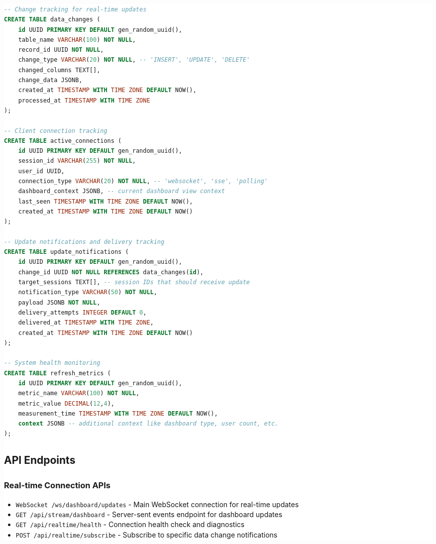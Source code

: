 ```sql
-- Change tracking for real-time updates
CREATE TABLE data_changes (
    id UUID PRIMARY KEY DEFAULT gen_random_uuid(),
    table_name VARCHAR(100) NOT NULL,
    record_id UUID NOT NULL,
    change_type VARCHAR(20) NOT NULL, -- 'INSERT', 'UPDATE', 'DELETE'
    changed_columns TEXT[],
    change_data JSONB,
    created_at TIMESTAMP WITH TIME ZONE DEFAULT NOW(),
    processed_at TIMESTAMP WITH TIME ZONE
);

-- Client connection tracking
CREATE TABLE active_connections (
    id UUID PRIMARY KEY DEFAULT gen_random_uuid(),
    session_id VARCHAR(255) NOT NULL,
    user_id UUID,
    connection_type VARCHAR(20) NOT NULL, -- 'websocket', 'sse', 'polling'
    dashboard_context JSONB, -- current dashboard view context
    last_seen TIMESTAMP WITH TIME ZONE DEFAULT NOW(),
    created_at TIMESTAMP WITH TIME ZONE DEFAULT NOW()
);

-- Update notifications and delivery tracking
CREATE TABLE update_notifications (
    id UUID PRIMARY KEY DEFAULT gen_random_uuid(),
    change_id UUID NOT NULL REFERENCES data_changes(id),
    target_sessions TEXT[], -- session IDs that should receive update
    notification_type VARCHAR(50) NOT NULL,
    payload JSONB NOT NULL,
    delivery_attempts INTEGER DEFAULT 0,
    delivered_at TIMESTAMP WITH TIME ZONE,
    created_at TIMESTAMP WITH TIME ZONE DEFAULT NOW()
);

-- System health monitoring
CREATE TABLE refresh_metrics (
    id UUID PRIMARY KEY DEFAULT gen_random_uuid(),
    metric_name VARCHAR(100) NOT NULL,
    metric_value DECIMAL(12,4),
    measurement_time TIMESTAMP WITH TIME ZONE DEFAULT NOW(),
    context JSONB -- additional context like dashboard type, user count, etc.
);
```

## API Endpoints

### Real-time Connection APIs
- `WebSocket /ws/dashboard/updates` - Main WebSocket connection for real-time updates
- `GET /api/stream/dashboard` - Server-sent events endpoint for dashboard updates
- `GET /api/realtime/health` - Connection health check and diagnostics
- `POST /api/realtime/subscribe` - Subscribe to specific data change notifications
